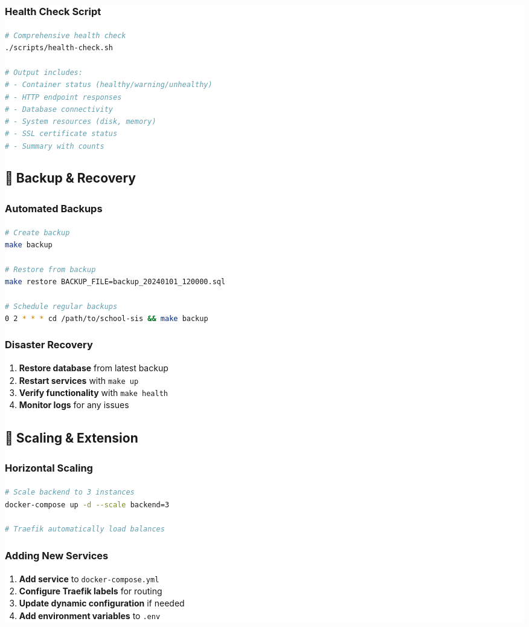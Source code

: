 ### **Health Check Script**
```bash
# Comprehensive health check
./scripts/health-check.sh

# Output includes:
# - Container status (healthy/warning/unhealthy)
# - HTTP endpoint responses
# - Database connectivity
# - System resources (disk, memory)
# - SSL certificate status
# - Summary with counts
```

## 🔄 **Backup & Recovery**

### **Automated Backups**
```bash
# Create backup
make backup

# Restore from backup
make restore BACKUP_FILE=backup_20240101_120000.sql

# Schedule regular backups
0 2 * * * cd /path/to/school-sis && make backup
```

### **Disaster Recovery**
1. **Restore database** from latest backup
2. **Restart services** with `make up`
3. **Verify functionality** with `make health`
4. **Monitor logs** for any issues

## 🚀 **Scaling & Extension**

### **Horizontal Scaling**
```bash
# Scale backend to 3 instances
docker-compose up -d --scale backend=3

# Traefik automatically load balances
```

### **Adding New Services**
1. **Add service** to `docker-compose.yml`
2. **Configure Traefik labels** for routing
3. **Update dynamic configuration** if needed
4. **Add environment variables** to `.env`

